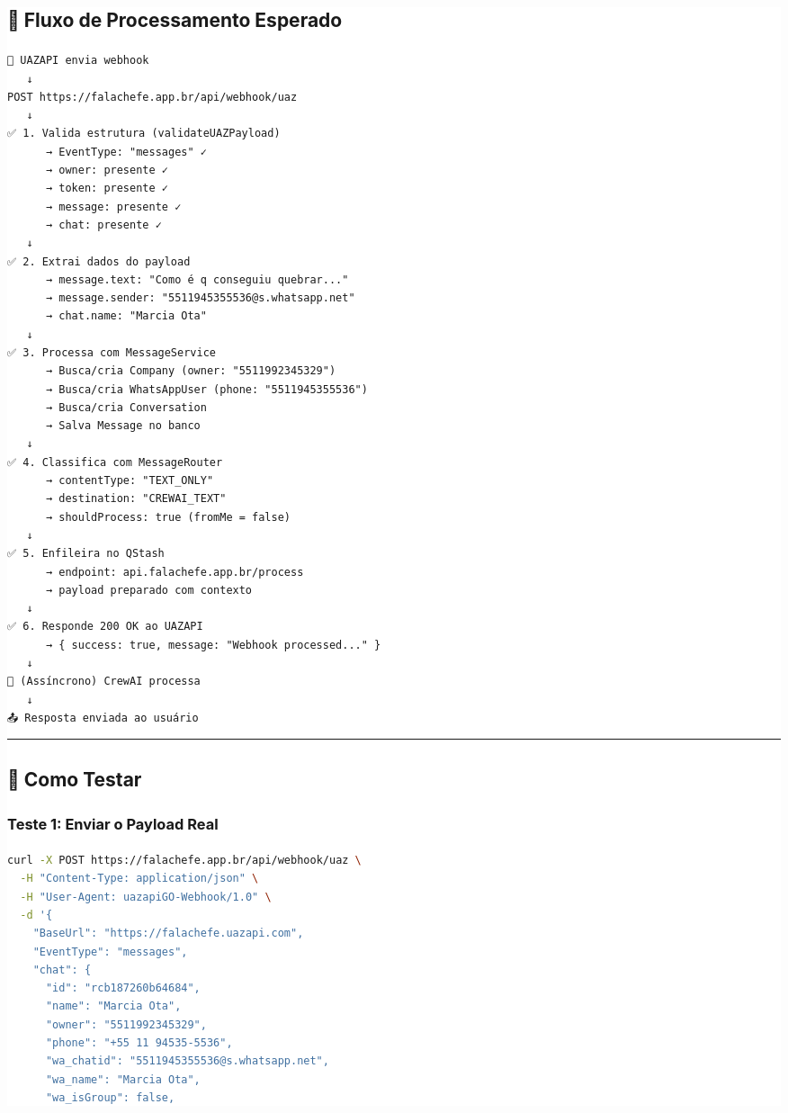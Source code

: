 
## 🔄 Fluxo de Processamento Esperado

```
📱 UAZAPI envia webhook
   ↓
POST https://falachefe.app.br/api/webhook/uaz
   ↓
✅ 1. Valida estrutura (validateUAZPayload)
      → EventType: "messages" ✓
      → owner: presente ✓
      → token: presente ✓
      → message: presente ✓
      → chat: presente ✓
   ↓
✅ 2. Extrai dados do payload
      → message.text: "Como é q conseguiu quebrar..."
      → message.sender: "5511945355536@s.whatsapp.net"
      → chat.name: "Marcia Ota"
   ↓
✅ 3. Processa com MessageService
      → Busca/cria Company (owner: "5511992345329")
      → Busca/cria WhatsAppUser (phone: "5511945355536")
      → Busca/cria Conversation
      → Salva Message no banco
   ↓
✅ 4. Classifica com MessageRouter
      → contentType: "TEXT_ONLY"
      → destination: "CREWAI_TEXT"
      → shouldProcess: true (fromMe = false)
   ↓
✅ 5. Enfileira no QStash
      → endpoint: api.falachefe.app.br/process
      → payload preparado com contexto
   ↓
✅ 6. Responde 200 OK ao UAZAPI
      → { success: true, message: "Webhook processed..." }
   ↓
🤖 (Assíncrono) CrewAI processa
   ↓
📤 Resposta enviada ao usuário
```

---

## 🧪 Como Testar

### Teste 1: Enviar o Payload Real

```bash
curl -X POST https://falachefe.app.br/api/webhook/uaz \
  -H "Content-Type: application/json" \
  -H "User-Agent: uazapiGO-Webhook/1.0" \
  -d '{
    "BaseUrl": "https://falachefe.uazapi.com",
    "EventType": "messages",
    "chat": {
      "id": "rcb187260b64684",
      "name": "Marcia Ota",
      "owner": "5511992345329",
      "phone": "+55 11 94535-5536",
      "wa_chatid": "5511945355536@s.whatsapp.net",
      "wa_name": "Marcia Ota",
      "wa_isGroup": false,
```